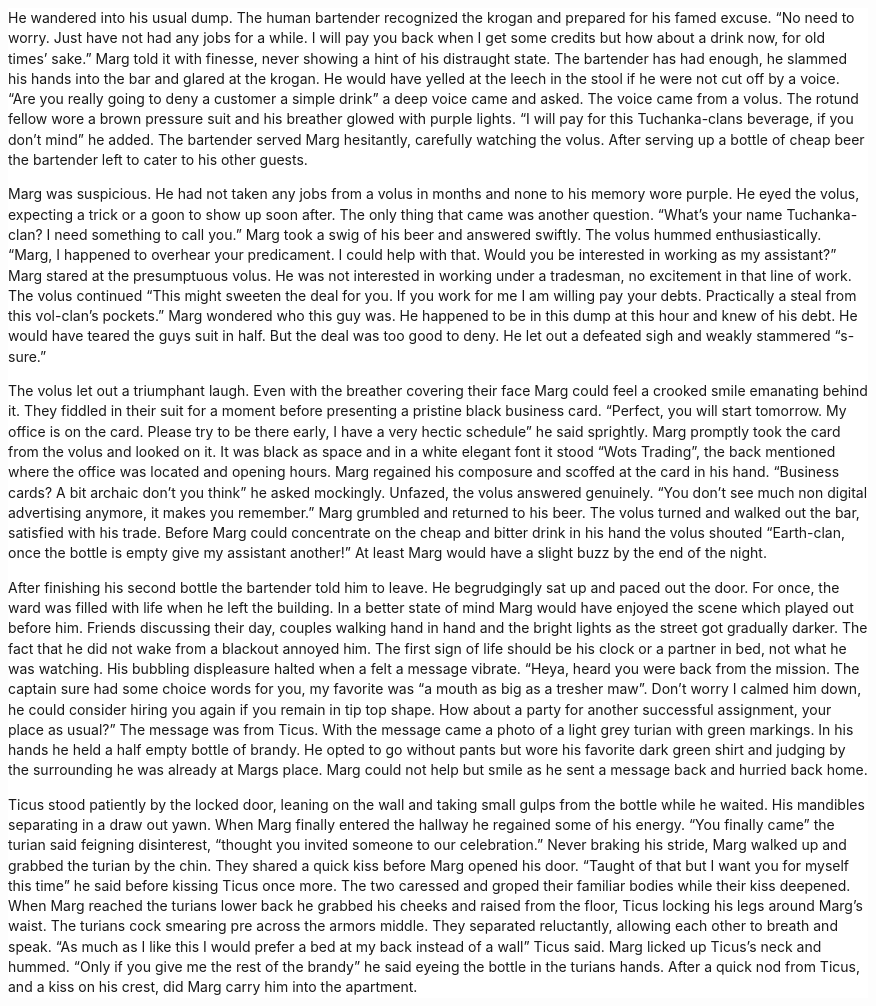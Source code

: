 He wandered into his usual dump. The human bartender recognized the krogan and prepared for his famed excuse. “No need to worry. Just have not had any jobs for a while. I will pay you back when I get some credits but how about a drink now, for old times’ sake.” Marg told it with finesse, never showing a hint of his distraught state. The bartender has had enough, he slammed his hands into the bar and glared at the krogan. He would have yelled at the leech in the stool if he were not cut off by a voice. “Are you really going to deny a customer a simple drink” a deep voice came and asked. The voice came from a volus. The rotund fellow wore a brown pressure suit and his breather glowed with purple lights.  “I will pay for this Tuchanka-clans beverage, if you don’t mind” he added. The bartender served Marg hesitantly, carefully watching the volus.  After serving up a bottle of cheap beer the bartender left to cater to his other guests. 

Marg was suspicious. He had not taken any jobs from a volus in months and none to his memory wore purple. He eyed the volus, expecting a trick or a goon to show up soon after. The only thing that came was another question. “What’s your name Tuchanka-clan? I need something to call you.” Marg took a swig of his beer and answered swiftly. The volus hummed enthusiastically. “Marg, I happened to overhear your predicament. I could help with that. Would you be interested in working as my assistant?” Marg stared at the presumptuous volus. He was not interested in working under a tradesman, no excitement in that line of work. The volus continued “This might sweeten the deal for you. If you work for me I am willing pay your debts. Practically a steal from this vol-clan’s pockets.” Marg wondered who this guy was. He happened to be in this dump at this hour and knew of his debt. He would have teared the guys suit in half. But the deal was too good to deny. He let out a defeated sigh and weakly stammered “s-sure.”

The volus let out a triumphant laugh. Even with the breather covering their face Marg could feel a crooked smile emanating behind it. They fiddled in their suit for a moment before presenting a pristine black business card. “Perfect, you will start tomorrow. My office is on the card. Please try to be there early, I have a very hectic schedule” he said sprightly. Marg promptly took the card from the volus and looked on it. It was black as space and in a white elegant font it stood “Wots Trading”, the back mentioned where the office was located and opening hours. Marg regained his composure and scoffed at the card in his hand. “Business cards? A bit archaic don’t you think” he asked mockingly. Unfazed, the volus answered genuinely. “You don’t see much non digital advertising anymore, it makes you remember.” Marg grumbled and returned to his beer. The volus turned and walked out the bar, satisfied with his trade. Before Marg could concentrate on the cheap and bitter drink in his hand the volus shouted “Earth-clan, once the bottle is empty give my assistant another!” At least Marg would have a slight buzz by the end of the night. 

After finishing his second bottle the bartender told him to leave. He begrudgingly sat up and paced out the door. For once, the ward was filled with life when he left the building. In a better state of mind Marg would have enjoyed the scene which played out before him. Friends discussing their day, couples walking hand in hand and the bright lights as the street got gradually darker. The fact that he did not wake from a blackout annoyed him. The first sign of life should be his clock or a partner in bed, not what he was watching. His bubbling displeasure halted when a felt a message vibrate. “Heya, heard you were back from the mission. The captain sure had some choice words for you, my favorite was “a mouth as big as a tresher maw”. Don’t worry I calmed him down, he could consider hiring you again if you remain in tip top shape. How about a party for another successful assignment, your place as usual?” The message was from Ticus. With the message came a photo of a light grey turian with green markings. In his hands he held a half empty bottle of brandy. He opted to go without pants but wore his favorite dark green shirt and judging by the surrounding he was already at Margs place. Marg could not help but smile as he sent a message back and hurried back home. 

Ticus stood patiently by the locked door, leaning on the wall and taking small gulps from the bottle while he waited. His mandibles separating in a draw out yawn. When Marg finally entered the hallway he regained some of his energy. “You finally came” the turian said feigning disinterest, “thought you invited someone to our celebration.” Never braking his stride, Marg walked up and grabbed the turian by the chin. They shared a quick kiss before Marg opened his door. “Taught of that but I want you for myself this time” he said before kissing Ticus once more. The two caressed and groped their familiar bodies while their kiss deepened.  When Marg reached the turians lower back he grabbed his cheeks and raised from the floor, Ticus locking his legs around Marg’s waist. The turians cock smearing pre across the armors middle. They separated reluctantly, allowing each other to breath and speak. “As much as I like this I would prefer a bed at my back instead of a wall” Ticus said. Marg licked up Ticus’s neck and hummed. “Only if you give me the rest of the brandy” he said eyeing the bottle in the turians hands. After a quick nod from Ticus, and a kiss on his crest, did Marg carry him into the apartment. 
